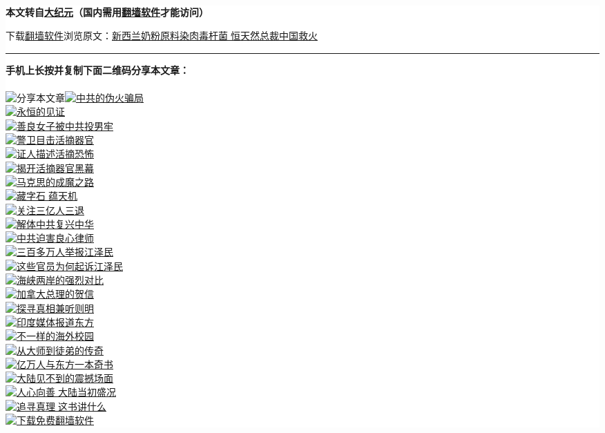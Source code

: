<strong>本文转自<a href="https://www.epochtimes.com">大纪元</a>（国内需用<a href="https://github.com/19920513/www/blob/master/README.md#8">翻墙软件</a>才能访问）</strong><p>下载<a href="https://github.com/19920513/www/blob/master/README.md#8">翻墙软件</a>浏览原文：<a href="https://www.epochtimes.com/gb/13/8/3/n3932578.htm">新西兰奶粉原料染肉毒杆菌 恒天然总裁中国救火</a></p><hr>

<strong>手机上长按并复制下面二维码分享本文章：</strong><br><br><img src="https://chart.apis.google.com/chart?cht=qr&chs=240x240&choe=UTF-8&chld=M|2&chl=https://github.com/19920513/djy/blob/master/gb/13/8/3/n3932578.md%231" title="分享本文章"></td><td VALIGN=TOP><a href="https://github.com/19920513/djy/blob/master/gb/16/1/21/n4622075.md?dfh#1" target="_blank"><img src="https://raw.githubusercontent.com/19920513/djy/master/gb/300/wei-f1.jpg" title="中共的伪火骗局"  alt="中共的伪火骗局"></a><br><a href="https://github.com/19920513/www/blob/master/README.md?dfh#9" target="_blank"><img src="https://raw.githubusercontent.com/19920513/djy/master/gb/300/yong-h.jpg" title="永恒的见证"  alt="永恒的见证"></a><br><a href="https://github.com/19920513/djy/blob/master/gb/13/9/29/n3974789.md?dfh#1" target="_blank"><img src="https://raw.githubusercontent.com/19920513/djy/master/gb/300/shang-lnz.jpg" title="善良女子被中共投男牢"  alt="善良女子被中共投男牢"></a><br><a href="https://github.com/19920513/djy/blob/master/gb/16/3/16/n4663449.md?dfh#1" target="_blank"><img src="https://raw.githubusercontent.com/19920513/djy/master/gb/300/huo-z3.jpg" title="警卫目击活摘器官"  alt="警卫目击活摘器官"></a><br><a href="https://github.com/19920513/djy/blob/master/gb/16/8/7/n8177641.md?dfh#1" target="_blank"><img src="https://raw.githubusercontent.com/19920513/djy/master/gb/300/huo-z4.jpg" title="证人描述活摘恐怖"  alt="证人描述活摘恐怖"></a><br><a href="https://github.com/19920513/djy/blob/master/gb/10/4/19/n2881569.md?dfh#1" target="_blank"><img src="https://raw.githubusercontent.com/19920513/djy/master/gb/300/huo-z1.jpg" title="揭开活摘器官黑幕"  alt="揭开活摘器官黑幕"></a><br><a href="https://github.com/19920513/djy/blob/master/gb/10/11/7/n3077476.md?dfh#1" target="_blank"><img src="https://raw.githubusercontent.com/19920513/djy/master/gb/300/ma-ks.jpg" title="马克思的成魔之路"  alt="马克思的成魔之路"></a><br><a href="https://github.com/19920513/djy/blob/master/gb/14/6/9/n4173977.md?dfh#1" target="_blank"><img src="https://raw.githubusercontent.com/19920513/djy/master/gb/300/chang-zs.jpg" title="藏字石 蕴天机"  alt="藏字石 蕴天机"></a><br><a href="https://github.com/19920513/djy/blob/master/gb/18/5/10/n10381511.md?dfh#1" target="_blank"><img src="https://raw.githubusercontent.com/19920513/djy/master/gb/300/st1.jpg" title="关注三亿人三退"  alt="关注三亿人三退"></a><br><a href="https://github.com/19920513/djy/blob/master/gb/18/3/21/n10237682.md?dfh#1" target="_blank"><img src="https://raw.githubusercontent.com/19920513/djy/master/gb/300/jie-t.jpg" title="解体中共复兴中华"  alt="解体中共复兴中华"></a><br><a href="https://github.com/19920513/djy/blob/master/gb/9/2/9/n2422991.md?dfh#1" target="_blank"><img src="https://raw.githubusercontent.com/19920513/djy/master/gb/300/gao-zs.jpg" title="中共迫害良心律师"  alt="中共迫害良心律师"></a><br><a href="https://github.com/19920513/djy/blob/master/gb/18/12/9/n10900044.md?dfh#1" target="_blank"><img src="https://raw.githubusercontent.com/19920513/djy/master/gb/300/sj1.jpg" title="三百多万人举报江泽民"  alt="三百多万人举报江泽民"></a><br><a href="https://github.com/19920513/djy/blob/master/gb/18/8/28/n10672014.md?dfh#1" target="_blank"><img src="https://raw.githubusercontent.com/19920513/djy/master/gb/300/sj2.jpg" title="这些官员为何起诉江泽民"  alt="这些官员为何起诉江泽民"></a><br><a href="https://github.com/19920513/djy/blob/master/gb/8/12/18/n2367165.md?dfh#1" target="_blank"><img src="https://raw.githubusercontent.com/19920513/djy/master/gb/300/liangan.jpg" title="海峡两岸的强烈对比"  alt="海峡两岸的强烈对比"></a><br><a href="https://github.com/19920513/djy/blob/master/gb/15/12/10/n4593139.md?dfh#1" target="_blank"><img src="https://raw.githubusercontent.com/19920513/djy/master/gb/300/jia-ndzl.jpg" title="加拿大总理的贺信"  alt="加拿大总理的贺信"></a><br><a href="https://github.com/19920513/djy/blob/master/gb/11/6/17/n3289382.md?dfh#1" target="_blank"><img src="https://raw.githubusercontent.com/19920513/djy/master/gb/300/xiao-wd.jpg" title="探寻真相兼听则明"  alt="探寻真相兼听则明"></a><br><a href="https://github.com/19920513/djy/blob/master/gb/18/10/27/n10812623.md?dfh#1" target="_blank"><img src="https://raw.githubusercontent.com/19920513/djy/master/gb/300/yindu.jpg" title="印度媒体报道东方"  alt="印度媒体报道东方"></a><br><a href="https://github.com/19920513/djy/blob/master/gb/18/6/9/n10469652.md?dfh#1" target="_blank"><img src="https://raw.githubusercontent.com/19920513/djy/master/gb/300/xie-j.jpg" title="不一样的海外校园"  alt="不一样的海外校园"></a><br><a href="https://github.com/19920513/djy/blob/master/gb/7/4/5/n1669415.md?dfh#1" target="_blank"><img src="https://raw.githubusercontent.com/19920513/djy/master/gb/300/li-up.jpg" title="从大师到徒弟的传奇"  alt="从大师到徒弟的传奇"></a><br><a href="https://github.com/19920513/djy/blob/master/gb/17/5/26/n9191512.md?dfh#1" target="_blank"><img src="https://raw.githubusercontent.com/19920513/djy/master/gb/300/zfl2.jpg" title="亿万人与东方一本奇书"  alt="亿万人与东方一本奇书"></a><br><a href="https://github.com/19920513/djy/blob/master/gb/13/11/27/n4020290.md?dfh#1" target="_blank"><img src="https://raw.githubusercontent.com/19920513/djy/master/gb/300/zhen-h.jpg" title="大陆见不到的震撼场面"  alt="大陆见不到的震撼场面"></a><br><a href="https://github.com/19920513/djy/blob/master/gb/15/7/17/n4482910.md?dfh#1" target="_blank"><img src="https://raw.githubusercontent.com/19920513/djy/master/gb/300/dalu-sk.jpg" title="人心向善 大陆当初盛况"  alt="人心向善 大陆当初盛况"></a><br><a href="https://github.com/19920513/djy/blob/master/gb/19/1/5/n10955468.md?dfh#1" target="_blank"><img src="https://raw.githubusercontent.com/19920513/djy/master/gb/300/zfl1.jpg" title="追寻真理 这书讲什么"  alt="追寻真理 这书讲什么"></a><br><a href="https://github.com/19920513/www/blob/master/README.md?dfh#1" target="_blank"><img src="https://raw.githubusercontent.com/19920513/djy/master/gb/300/fq1.jpg" title="下载免费翻墙软件"  alt="下载免费翻墙软件"></a><br></td></tr></table>
